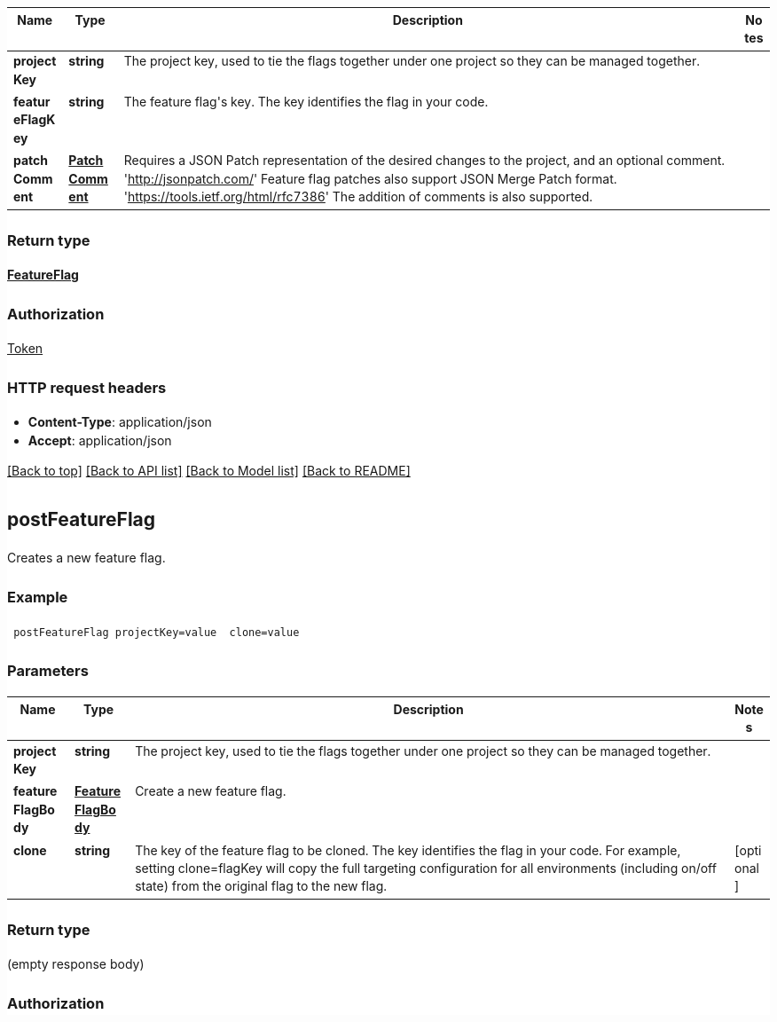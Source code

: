 Name | Type | Description  | Notes
------------- | ------------- | ------------- | -------------
 **projectKey** | **string** | The project key, used to tie the flags together under one project so they can be managed together. |
 **featureFlagKey** | **string** | The feature flag's key. The key identifies the flag in your code. |
 **patchComment** | [**PatchComment**](PatchComment.md) | Requires a JSON Patch representation of the desired changes to the project, and an optional comment. 'http://jsonpatch.com/' Feature flag patches also support JSON Merge Patch format. 'https://tools.ietf.org/html/rfc7386' The addition of comments is also supported. |

### Return type

[**FeatureFlag**](FeatureFlag.md)

### Authorization

[Token](../README.md#Token)

### HTTP request headers

 - **Content-Type**: application/json
 - **Accept**: application/json

[[Back to top]](#) [[Back to API list]](../README.md#documentation-for-api-endpoints) [[Back to Model list]](../README.md#documentation-for-models) [[Back to README]](../README.md)

## **postFeatureFlag**

Creates a new feature flag.

### Example
```bash
 postFeatureFlag projectKey=value  clone=value
```

### Parameters

Name | Type | Description  | Notes
------------- | ------------- | ------------- | -------------
 **projectKey** | **string** | The project key, used to tie the flags together under one project so they can be managed together. |
 **featureFlagBody** | [**FeatureFlagBody**](FeatureFlagBody.md) | Create a new feature flag. |
 **clone** | **string** | The key of the feature flag to be cloned. The key identifies the flag in your code.  For example, setting clone=flagKey will copy the full targeting configuration for all environments (including on/off state) from the original flag to the new flag. | [optional]

### Return type

(empty response body)

### Authorization
